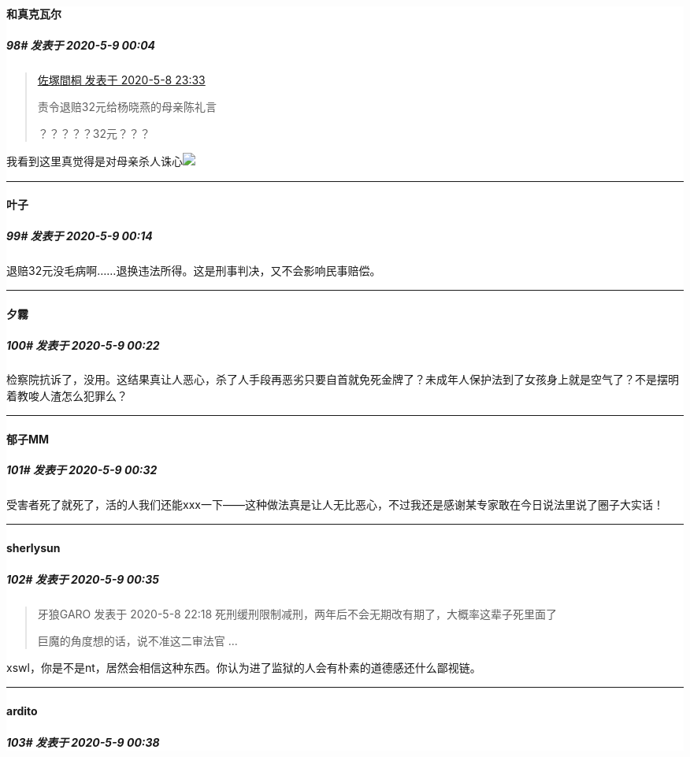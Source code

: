 ####  和真克瓦尔  
##### 98#       发表于 2020-5-9 00:04


<blockquote><a href="httphttps://bbs.saraba1st.com/2b/forum.php?mod=redirect&amp;goto=findpost&amp;pid=47350789&amp;ptid=1933522" target="_blank">佐塚間桐 发表于 2020-5-8 23:33</a>

责令退赔32元给杨晓燕的母亲陈礼言


？？？？？32元？？？</blockquote>
我看到这里真觉得是对母亲杀人诛心<img src="https://static.saraba1st.com/image/smiley/face2017/002.png" referrerpolicy="no-referrer">


-----

####  叶子  
##### 99#       发表于 2020-5-9 00:14


退赔32元没毛病啊……退换违法所得。这是刑事判决，又不会影响民事赔偿。


-----

####  夕霧  
##### 100#       发表于 2020-5-9 00:22


检察院抗诉了，没用。这结果真让人恶心，杀了人手段再恶劣只要自首就免死金牌了？未成年人保护法到了女孩身上就是空气了？不是摆明着教唆人渣怎么犯罪么？


-----

####  郁子MM  
##### 101#       发表于 2020-5-9 00:32


受害者死了就死了，活的人我们还能xxx一下——这种做法真是让人无比恶心，不过我还是感谢某专家敢在今日说法里说了圈子大实话！


-----

####  sherlysun  
##### 102#       发表于 2020-5-9 00:35


<blockquote>牙狼GARO 发表于 2020-5-8 22:18
死刑缓刑限制减刑，两年后不会无期改有期了，大概率这辈子死里面了


巨魔的角度想的话，说不准这二审法官 ...</blockquote>
xswl，你是不是nt，居然会相信这种东西。你认为进了监狱的人会有朴素的道德感还什么鄙视链。


-----

####  ardito  
##### 103#       发表于 2020-5-9 00:38
